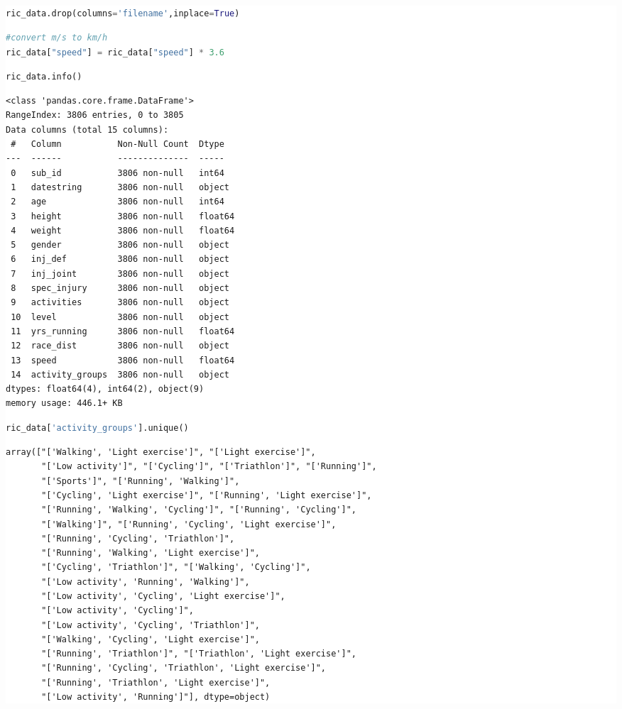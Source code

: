 ```python
ric_data.drop(columns='filename',inplace=True)
```

```python
#convert m/s to km/h
ric_data["speed"] = ric_data["speed"] * 3.6
```

```python
ric_data.info()
```

    <class 'pandas.core.frame.DataFrame'>
    RangeIndex: 3806 entries, 0 to 3805
    Data columns (total 15 columns):
     #   Column           Non-Null Count  Dtype  
    ---  ------           --------------  -----  
     0   sub_id           3806 non-null   int64  
     1   datestring       3806 non-null   object 
     2   age              3806 non-null   int64  
     3   height           3806 non-null   float64
     4   weight           3806 non-null   float64
     5   gender           3806 non-null   object 
     6   inj_def          3806 non-null   object 
     7   inj_joint        3806 non-null   object 
     8   spec_injury      3806 non-null   object 
     9   activities       3806 non-null   object 
     10  level            3806 non-null   object 
     11  yrs_running      3806 non-null   float64
     12  race_dist        3806 non-null   object 
     13  speed            3806 non-null   float64
     14  activity_groups  3806 non-null   object 
    dtypes: float64(4), int64(2), object(9)
    memory usage: 446.1+ KB

```python
ric_data['activity_groups'].unique()
```




    array(["['Walking', 'Light exercise']", "['Light exercise']",
           "['Low activity']", "['Cycling']", "['Triathlon']", "['Running']",
           "['Sports']", "['Running', 'Walking']",
           "['Cycling', 'Light exercise']", "['Running', 'Light exercise']",
           "['Running', 'Walking', 'Cycling']", "['Running', 'Cycling']",
           "['Walking']", "['Running', 'Cycling', 'Light exercise']",
           "['Running', 'Cycling', 'Triathlon']",
           "['Running', 'Walking', 'Light exercise']",
           "['Cycling', 'Triathlon']", "['Walking', 'Cycling']",
           "['Low activity', 'Running', 'Walking']",
           "['Low activity', 'Cycling', 'Light exercise']",
           "['Low activity', 'Cycling']",
           "['Low activity', 'Cycling', 'Triathlon']",
           "['Walking', 'Cycling', 'Light exercise']",
           "['Running', 'Triathlon']", "['Triathlon', 'Light exercise']",
           "['Running', 'Cycling', 'Triathlon', 'Light exercise']",
           "['Running', 'Triathlon', 'Light exercise']",
           "['Low activity', 'Running']"], dtype=object)

